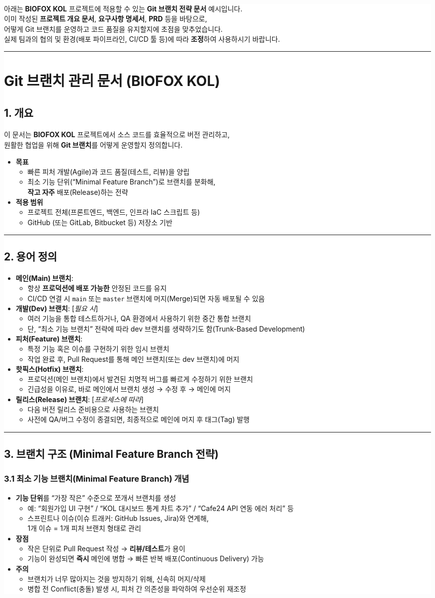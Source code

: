 아래는 **BIOFOX KOL** 프로젝트에 적용할 수 있는 **Git 브랜치 전략 문서** 예시입니다.  
이미 작성된 **프로젝트 개요 문서**, **요구사항 명세서**, **PRD** 등을 바탕으로,  
어떻게 Git 브랜치를 운영하고 코드 품질을 유지할지에 초점을 맞추었습니다.  
실제 팀과의 협의 및 환경(배포 파이프라인, CI/CD 툴 등)에 따라 **조정**하여 사용하시기 바랍니다.

---

# Git 브랜치 관리 문서 (BIOFOX KOL)

## 1. 개요

이 문서는 **BIOFOX KOL** 프로젝트에서 소스 코드를 효율적으로 버전 관리하고,  
원활한 협업을 위해 **Git 브랜치**를 어떻게 운영할지 정의합니다.

- **목표**  
  - 빠른 피처 개발(Agile)과 코드 품질(테스트, 리뷰)을 양립  
  - 최소 기능 단위(“Minimal Feature Branch”)로 브랜치를 분화해,  
    **작고 자주** 배포(Release)하는 전략  
- **적용 범위**  
  - 프로젝트 전체(프론트엔드, 백엔드, 인프라 IaC 스크립트 등)  
  - GitHub (또는 GitLab, Bitbucket 등) 저장소 기반

---

## 2. 용어 정의

- **메인(Main) 브랜치**:  
  - 항상 **프로덕션에 배포 가능한** 안정된 코드를 유지  
  - CI/CD 연결 시 `main` 또는 `master` 브랜치에 머지(Merge)되면 자동 배포될 수 있음  
- **개발(Dev) 브랜치**: \[*필요 시*\]  
  - 여러 기능을 통합 테스트하거나, QA 환경에서 사용하기 위한 중간 통합 브랜치  
  - 단, “최소 기능 브랜치” 전략에 따라 dev 브랜치를 생략하기도 함(Trunk-Based Development)  
- **피처(Feature) 브랜치**:  
  - 특정 기능 혹은 이슈를 구현하기 위한 임시 브랜치  
  - 작업 완료 후, Pull Request를 통해 메인 브랜치(또는 dev 브랜치)에 머지  
- **핫픽스(Hotfix) 브랜치**:  
  - 프로덕션(메인 브랜치)에서 발견된 치명적 버그를 빠르게 수정하기 위한 브랜치  
  - 긴급성을 이유로, 바로 메인에서 브랜치 생성 → 수정 후 → 메인에 머지  
- **릴리스(Release) 브랜치**: \[*프로세스에 따라*\]  
  - 다음 버전 릴리스 준비용으로 사용하는 브랜치  
  - 사전에 QA/버그 수정이 종결되면, 최종적으로 메인에 머지 후 태그(Tag) 발행

---

## 3. 브랜치 구조 (Minimal Feature Branch 전략)

### 3.1 최소 기능 브랜치(Minimal Feature Branch) 개념

- **기능 단위**를 “가장 작은” 수준으로 쪼개서 브랜치를 생성  
  - 예: “회원가입 UI 구현” / “KOL 대시보드 통계 차트 추가” / “Cafe24 API 연동 에러 처리” 등  
  - 스프린트나 이슈(이슈 트래커: GitHub Issues, Jira)와 연계해,  
    1개 이슈 = 1개 피처 브랜치 형태로 관리  
- **장점**  
  - 작은 단위로 Pull Request 작성 → **리뷰/테스트**가 용이  
  - 기능이 완성되면 **즉시** 메인에 병합 → 빠른 반복 배포(Continuous Delivery) 가능  
- **주의**  
  - 브랜치가 너무 많아지는 것을 방지하기 위해, 신속히 머지/삭제  
  - 병합 전 Conflict(충돌) 발생 시, 피처 간 의존성을 파악하여 우선순위 재조정
